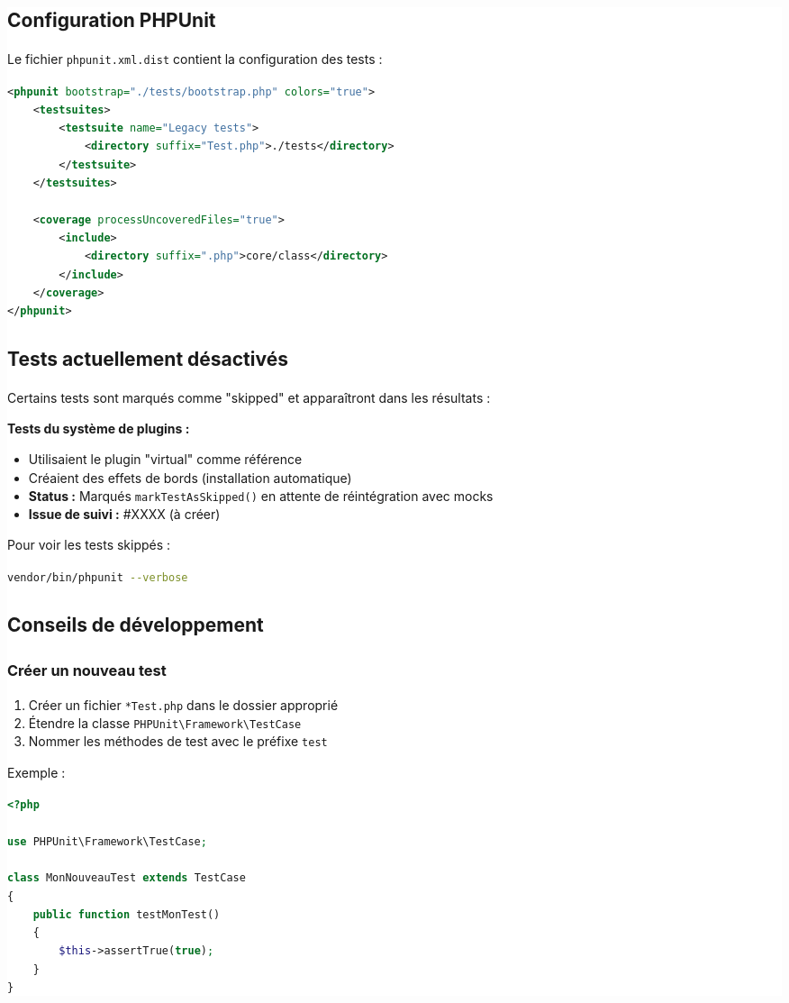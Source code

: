 ```
```

## Configuration PHPUnit

Le fichier `phpunit.xml.dist` contient la configuration des tests :

```xml
<phpunit bootstrap="./tests/bootstrap.php" colors="true">
    <testsuites>
        <testsuite name="Legacy tests">
            <directory suffix="Test.php">./tests</directory>
        </testsuite>
    </testsuites>
    
    <coverage processUncoveredFiles="true">
        <include>
            <directory suffix=".php">core/class</directory>
        </include>
    </coverage>
</phpunit>
```

## Tests actuellement désactivés

Certains tests sont marqués comme "skipped" et apparaîtront dans les résultats :

**Tests du système de plugins :**
- Utilisaient le plugin "virtual" comme référence
- Créaient des effets de bords (installation automatique)
- **Status :** Marqués `markTestAsSkipped()` en attente de réintégration avec mocks
- **Issue de suivi :** #XXXX (à créer)

Pour voir les tests skippés :
```bash
vendor/bin/phpunit --verbose
```

## Conseils de développement

### Créer un nouveau test

1. Créer un fichier `*Test.php` dans le dossier approprié
2. Étendre la classe `PHPUnit\Framework\TestCase`
3. Nommer les méthodes de test avec le préfixe `test`

Exemple :

```php
<?php

use PHPUnit\Framework\TestCase;

class MonNouveauTest extends TestCase
{
    public function testMonTest()
    {
        $this->assertTrue(true);
    }
}
```
